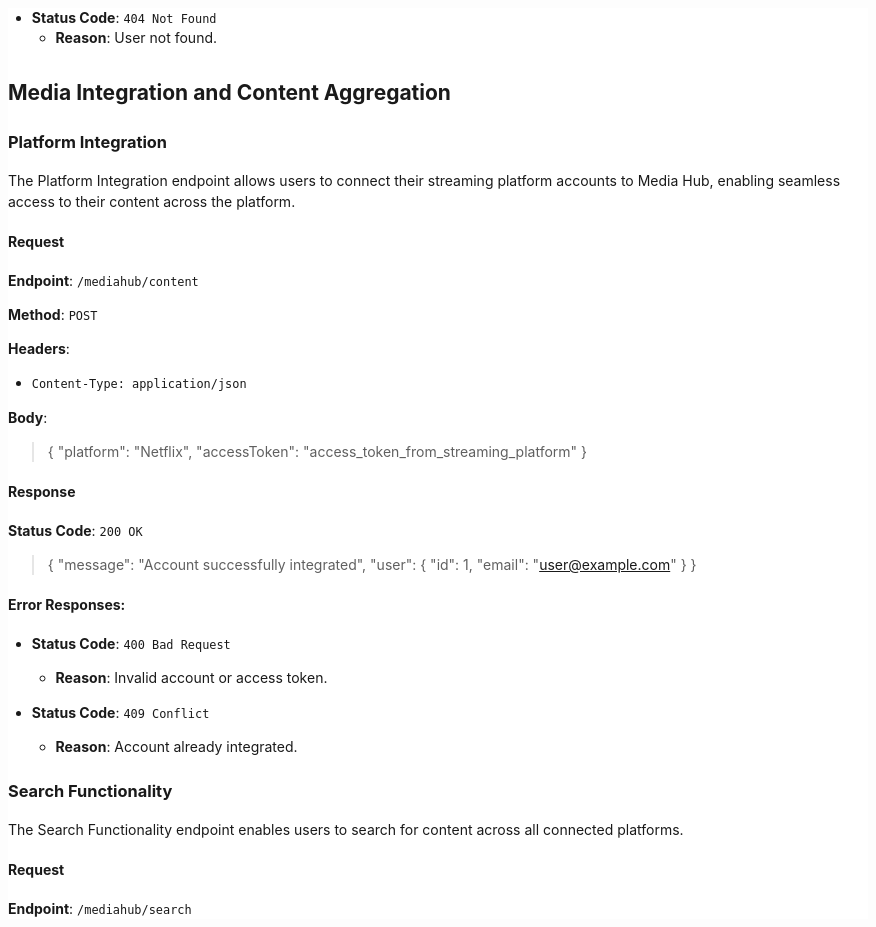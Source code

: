 - **Status Code**: `404 Not Found`
  - **Reason**: User not found.

## Media Integration and Content Aggregation

### Platform Integration

The Platform Integration endpoint allows users to connect their streaming platform accounts to Media Hub, enabling seamless access to their content across the platform.

#### Request

**Endpoint**: `/mediahub/content`

**Method**: `POST`

**Headers**:

- `Content-Type: application/json`

**Body**:

> {
> "platform": "Netflix",
> "accessToken": "access_token_from_streaming_platform"
> }

#### Response

**Status Code**: `200 OK`

> {
> "message": "Account successfully integrated",
> "user": {
> "id": 1,
> "email": "user@example.com"
> }
> }

#### Error Responses:

- **Status Code**: `400 Bad Request`

  - **Reason**: Invalid account or access token.

- **Status Code**: `409 Conflict`
  - **Reason**: Account already integrated.

### Search Functionality

The Search Functionality endpoint enables users to search for content across all connected platforms.

#### Request

**Endpoint**: `/mediahub/search`
